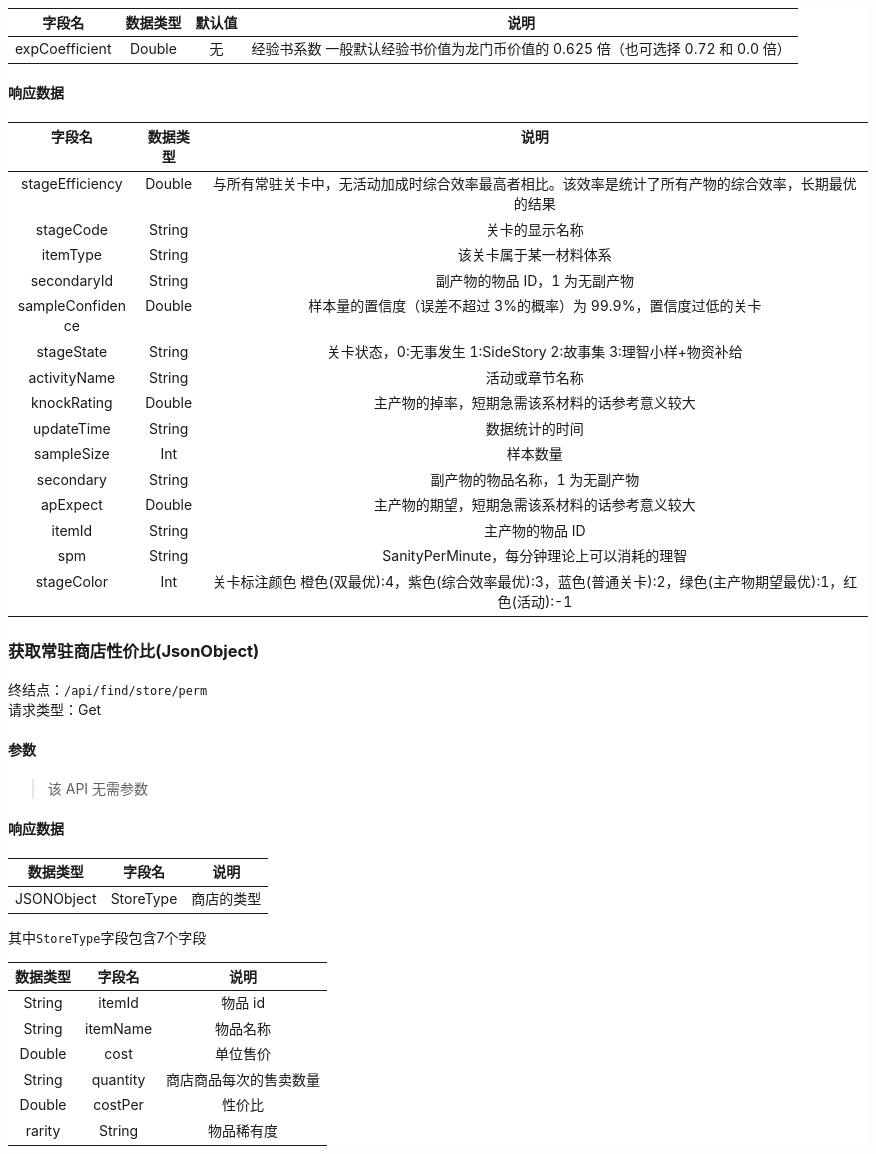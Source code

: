 |      字段名       |  数据类型  | 默认值 |                        说明                         |
|:--------------:|:------:|:---:|:-------------------------------------------------:|
| expCoefficient | Double |  无  | 经验书系数 一般默认经验书价值为龙门币价值的 0.625 倍（也可选择 0.72 和 0.0 倍） |

#### 响应数据

|       字段名        |  数据类型  |                                说明                                |
|:----------------:|:------:|:----------------------------------------------------------------:|
| stageEfficiency  | Double |        与所有常驻关卡中，无活动加成时综合效率最高者相比。该效率是统计了所有产物的综合效率，长期最优的结果         |
|    stageCode     | String |                             关卡的显示名称                              |
|     itemType     | String |                           该关卡属于某一材料体系                            |
|   secondaryId    | String |                        副产物的物品 ID，1 为无副产物                         |
| sampleConfidence | Double |               样本量的置信度（误差不超过 3%的概率）为 99.9%，置信度过低的关卡               |
|    stageState    | String |            关卡状态，0:无事发生 1:SideStory 2:故事集 3:理智小样+物资补给             |
|   activityName   | String |                             活动或章节名称                              |
|   knockRating    | Double |                     主产物的掉率，短期急需该系材料的话参考意义较大                      |
|    updateTime    | String |                             数据统计的时间                              |
|    sampleSize    |  Int   |                               样本数量                               |
|    secondary     | String |                         副产物的物品名称，1 为无副产物                         |
|     apExpect     | Double |                     主产物的期望，短期急需该系材料的话参考意义较大                      |
|      itemId      | String |                            主产物的物品 ID                             |
|       spm        | String |                  SanityPerMinute，每分钟理论上可以消耗的理智                   |
|    stageColor    |  Int   | 关卡标注颜色 橙色(双最优):4，紫色(综合效率最优):3，蓝色(普通关卡):2，绿色(主产物期望最优):1，红色(活动):-1 |

### 获取常驻商店性价比(JsonObject)

终结点：`/api/find/store/perm`
<br>
请求类型：Get

#### 参数

> 该 API 无需参数

#### 响应数据
|    数据类型    |    字段名    |  说明   |
|:----------:|:---------:|:-----:|
| JSONObject | StoreType | 商店的类型 |

其中`StoreType`字段包含7个字段

|  数据类型  |    字段名    |     说明      |
|:------:|:---------:|:-----------:|
| String |  itemId   |    物品 id    |
| String | itemName  |    物品名称     |
| Double |   cost    |    单位售价     |
| String | quantity  | 商店商品每次的售卖数量 |
| Double |  costPer  |     性价比     |
| rarity |  String   |    物品稀有度    |